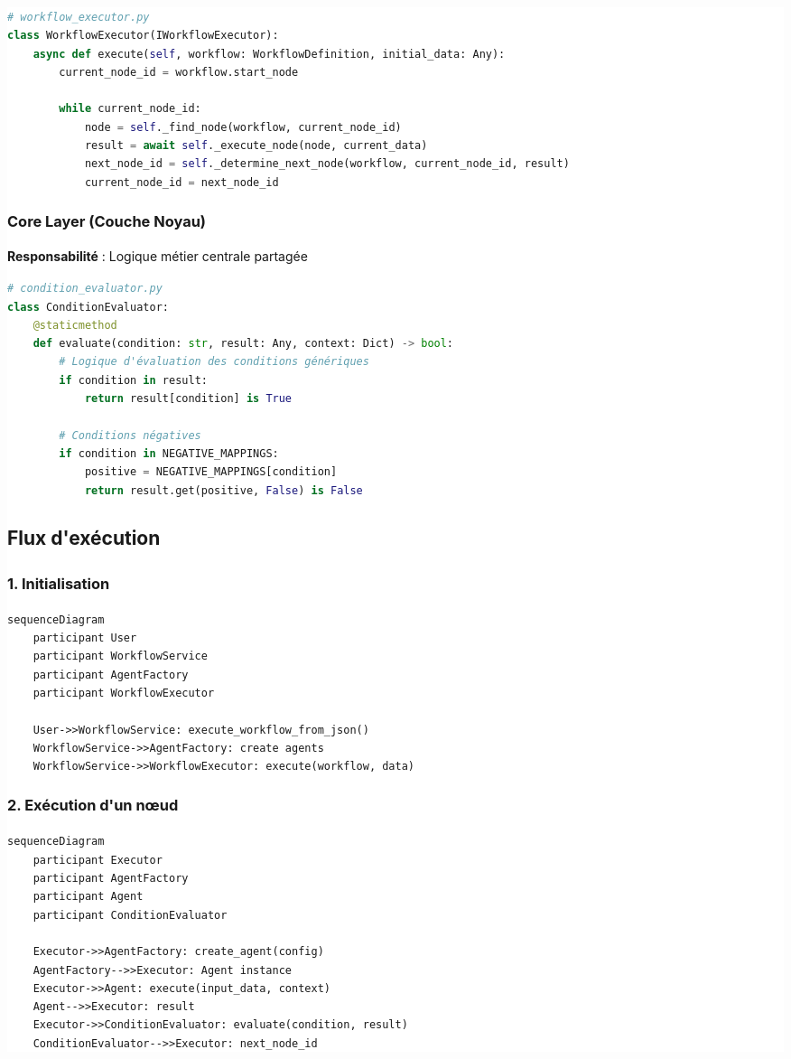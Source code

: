 ```python
# workflow_executor.py
class WorkflowExecutor(IWorkflowExecutor):
    async def execute(self, workflow: WorkflowDefinition, initial_data: Any):
        current_node_id = workflow.start_node
        
        while current_node_id:
            node = self._find_node(workflow, current_node_id)
            result = await self._execute_node(node, current_data)
            next_node_id = self._determine_next_node(workflow, current_node_id, result)
            current_node_id = next_node_id
```

### Core Layer (Couche Noyau)

**Responsabilité** : Logique métier centrale partagée

```python
# condition_evaluator.py
class ConditionEvaluator:
    @staticmethod
    def evaluate(condition: str, result: Any, context: Dict) -> bool:
        # Logique d'évaluation des conditions génériques
        if condition in result:
            return result[condition] is True
        
        # Conditions négatives
        if condition in NEGATIVE_MAPPINGS:
            positive = NEGATIVE_MAPPINGS[condition]
            return result.get(positive, False) is False
```

## Flux d'exécution

### 1. Initialisation

```mermaid
sequenceDiagram
    participant User
    participant WorkflowService
    participant AgentFactory
    participant WorkflowExecutor
    
    User->>WorkflowService: execute_workflow_from_json()
    WorkflowService->>AgentFactory: create agents
    WorkflowService->>WorkflowExecutor: execute(workflow, data)
```

### 2. Exécution d'un nœud

```mermaid
sequenceDiagram
    participant Executor
    participant AgentFactory
    participant Agent
    participant ConditionEvaluator
    
    Executor->>AgentFactory: create_agent(config)
    AgentFactory-->>Executor: Agent instance
    Executor->>Agent: execute(input_data, context)
    Agent-->>Executor: result
    Executor->>ConditionEvaluator: evaluate(condition, result)
    ConditionEvaluator-->>Executor: next_node_id
```
